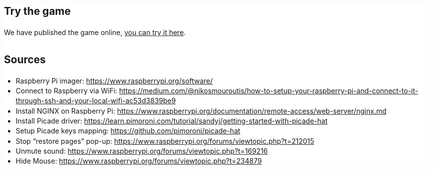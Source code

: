 ## Try the game

We have published the game online, [you can try it here](https://astro.toys/Kekkon-Quest/).

## Sources

- Raspberry Pi imager: https://www.raspberrypi.org/software/
- Connect to Raspberry via WiFi: https://medium.com/@nikosmouroutis/how-to-setup-your-raspberry-pi-and-connect-to-it-through-ssh-and-your-local-wifi-ac53d3839be9
- Install NGINX on Raspberry Pi: https://www.raspberrypi.org/documentation/remote-access/web-server/nginx.md
- Install Picade driver: https://learn.pimoroni.com/tutorial/sandyj/getting-started-with-picade-hat
- Setup Picade keys mapping: https://github.com/pimoroni/picade-hat
- Stop “restore pages” pop-up: https://www.raspberrypi.org/forums/viewtopic.php?t=212015
- Unmute sound: https://www.raspberrypi.org/forums/viewtopic.php?t=169216
- Hide Mouse: https://www.raspberrypi.org/forums/viewtopic.php?t=234879

